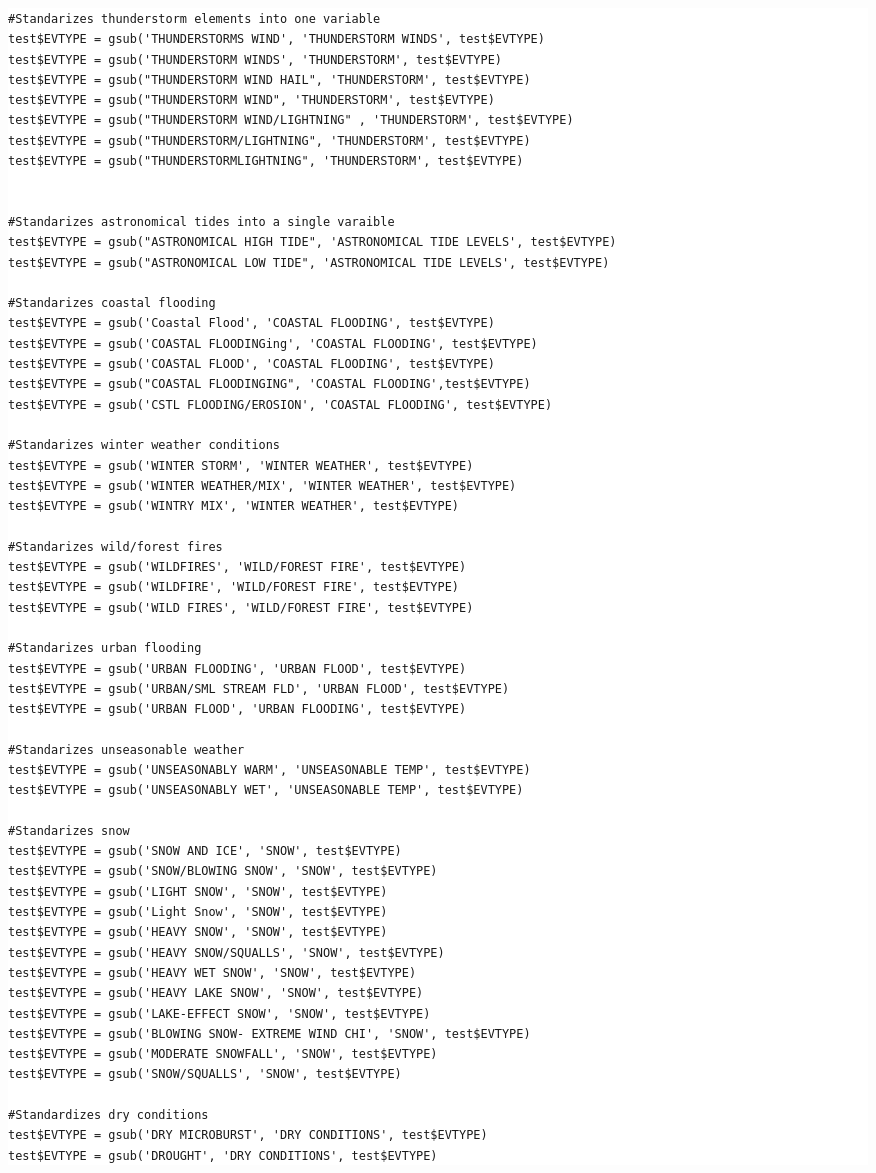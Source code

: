    #Standarizes thunderstorm elements into one variable
    test$EVTYPE = gsub('THUNDERSTORMS WIND', 'THUNDERSTORM WINDS', test$EVTYPE)
    test$EVTYPE = gsub('THUNDERSTORM WINDS', 'THUNDERSTORM', test$EVTYPE)  
    test$EVTYPE = gsub("THUNDERSTORM WIND HAIL", 'THUNDERSTORM', test$EVTYPE)  
    test$EVTYPE = gsub("THUNDERSTORM WIND", 'THUNDERSTORM', test$EVTYPE)  
    test$EVTYPE = gsub("THUNDERSTORM WIND/LIGHTNING" , 'THUNDERSTORM', test$EVTYPE)  
    test$EVTYPE = gsub("THUNDERSTORM/LIGHTNING", 'THUNDERSTORM', test$EVTYPE)  
    test$EVTYPE = gsub("THUNDERSTORMLIGHTNING", 'THUNDERSTORM', test$EVTYPE)  

    
    #Standarizes astronomical tides into a single varaible
    test$EVTYPE = gsub("ASTRONOMICAL HIGH TIDE", 'ASTRONOMICAL TIDE LEVELS', test$EVTYPE)
    test$EVTYPE = gsub("ASTRONOMICAL LOW TIDE", 'ASTRONOMICAL TIDE LEVELS', test$EVTYPE)
    
    #Standarizes coastal flooding
    test$EVTYPE = gsub('Coastal Flood', 'COASTAL FLOODING', test$EVTYPE)
    test$EVTYPE = gsub('COASTAL FLOODINGing', 'COASTAL FLOODING', test$EVTYPE)
    test$EVTYPE = gsub('COASTAL FLOOD', 'COASTAL FLOODING', test$EVTYPE)
    test$EVTYPE = gsub("COASTAL FLOODINGING", 'COASTAL FLOODING',test$EVTYPE)
    test$EVTYPE = gsub('CSTL FLOODING/EROSION', 'COASTAL FLOODING', test$EVTYPE)
    
    #Standarizes winter weather conditions    
    test$EVTYPE = gsub('WINTER STORM', 'WINTER WEATHER', test$EVTYPE)
    test$EVTYPE = gsub('WINTER WEATHER/MIX', 'WINTER WEATHER', test$EVTYPE)
    test$EVTYPE = gsub('WINTRY MIX', 'WINTER WEATHER', test$EVTYPE)
    
    #Standarizes wild/forest fires
    test$EVTYPE = gsub('WILDFIRES', 'WILD/FOREST FIRE', test$EVTYPE)
    test$EVTYPE = gsub('WILDFIRE', 'WILD/FOREST FIRE', test$EVTYPE)
    test$EVTYPE = gsub('WILD FIRES', 'WILD/FOREST FIRE', test$EVTYPE)
    
    #Standarizes urban flooding
    test$EVTYPE = gsub('URBAN FLOODING', 'URBAN FLOOD', test$EVTYPE)
    test$EVTYPE = gsub('URBAN/SML STREAM FLD', 'URBAN FLOOD', test$EVTYPE)
    test$EVTYPE = gsub('URBAN FLOOD', 'URBAN FLOODING', test$EVTYPE)
    
    #Standarizes unseasonable weather
    test$EVTYPE = gsub('UNSEASONABLY WARM', 'UNSEASONABLE TEMP', test$EVTYPE)
    test$EVTYPE = gsub('UNSEASONABLY WET', 'UNSEASONABLE TEMP', test$EVTYPE)
    
    #Standarizes snow
    test$EVTYPE = gsub('SNOW AND ICE', 'SNOW', test$EVTYPE)
    test$EVTYPE = gsub('SNOW/BLOWING SNOW', 'SNOW', test$EVTYPE)
    test$EVTYPE = gsub('LIGHT SNOW', 'SNOW', test$EVTYPE)
    test$EVTYPE = gsub('Light Snow', 'SNOW', test$EVTYPE)
    test$EVTYPE = gsub('HEAVY SNOW', 'SNOW', test$EVTYPE)
    test$EVTYPE = gsub('HEAVY SNOW/SQUALLS', 'SNOW', test$EVTYPE)
    test$EVTYPE = gsub('HEAVY WET SNOW', 'SNOW', test$EVTYPE)
    test$EVTYPE = gsub('HEAVY LAKE SNOW', 'SNOW', test$EVTYPE)
    test$EVTYPE = gsub('LAKE-EFFECT SNOW', 'SNOW', test$EVTYPE)
    test$EVTYPE = gsub('BLOWING SNOW- EXTREME WIND CHI', 'SNOW', test$EVTYPE)
    test$EVTYPE = gsub('MODERATE SNOWFALL', 'SNOW', test$EVTYPE)
    test$EVTYPE = gsub('SNOW/SQUALLS', 'SNOW', test$EVTYPE)
    
    #Standardizes dry conditions
    test$EVTYPE = gsub('DRY MICROBURST', 'DRY CONDITIONS', test$EVTYPE)
    test$EVTYPE = gsub('DROUGHT', 'DRY CONDITIONS', test$EVTYPE)
    